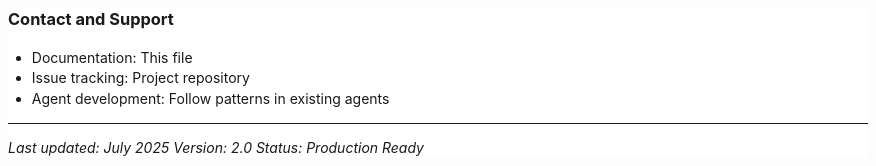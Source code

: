 ### Contact and Support

- Documentation: This file
- Issue tracking: Project repository
- Agent development: Follow patterns in existing agents

---

*Last updated: July 2025*
*Version: 2.0*
*Status: Production Ready*
